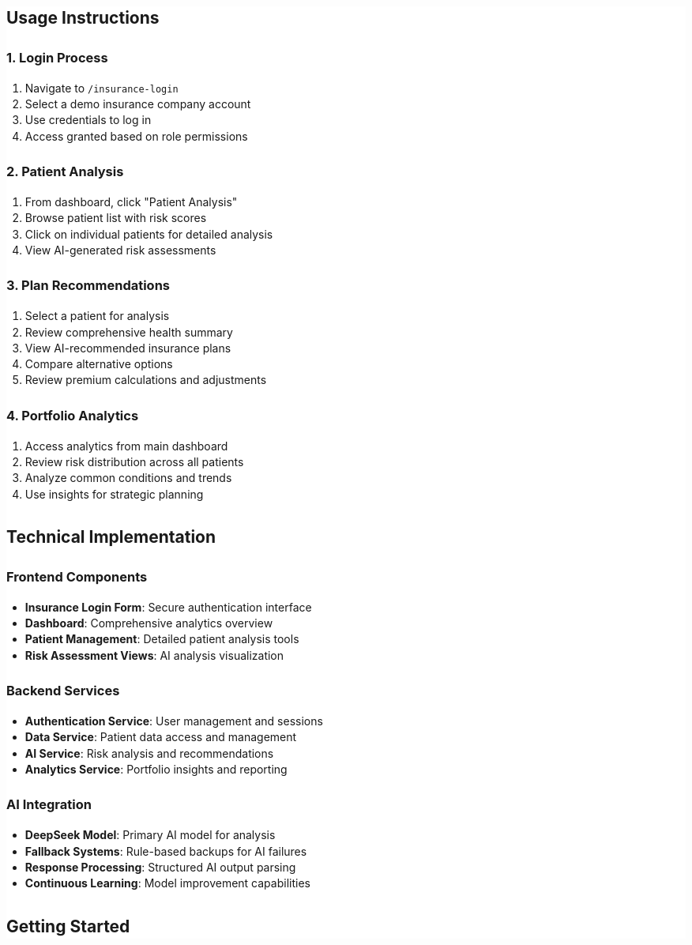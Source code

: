 ## Usage Instructions

### 1. Login Process
1. Navigate to `/insurance-login`
2. Select a demo insurance company account
3. Use credentials to log in
4. Access granted based on role permissions

### 2. Patient Analysis
1. From dashboard, click "Patient Analysis"
2. Browse patient list with risk scores
3. Click on individual patients for detailed analysis
4. View AI-generated risk assessments

### 3. Plan Recommendations
1. Select a patient for analysis
2. Review comprehensive health summary
3. View AI-recommended insurance plans
4. Compare alternative options
5. Review premium calculations and adjustments

### 4. Portfolio Analytics
1. Access analytics from main dashboard
2. Review risk distribution across all patients
3. Analyze common conditions and trends
4. Use insights for strategic planning

## Technical Implementation

### Frontend Components
- **Insurance Login Form**: Secure authentication interface
- **Dashboard**: Comprehensive analytics overview
- **Patient Management**: Detailed patient analysis tools
- **Risk Assessment Views**: AI analysis visualization

### Backend Services
- **Authentication Service**: User management and sessions
- **Data Service**: Patient data access and management
- **AI Service**: Risk analysis and recommendations
- **Analytics Service**: Portfolio insights and reporting

### AI Integration
- **DeepSeek Model**: Primary AI model for analysis
- **Fallback Systems**: Rule-based backups for AI failures
- **Response Processing**: Structured AI output parsing
- **Continuous Learning**: Model improvement capabilities

## Getting Started
